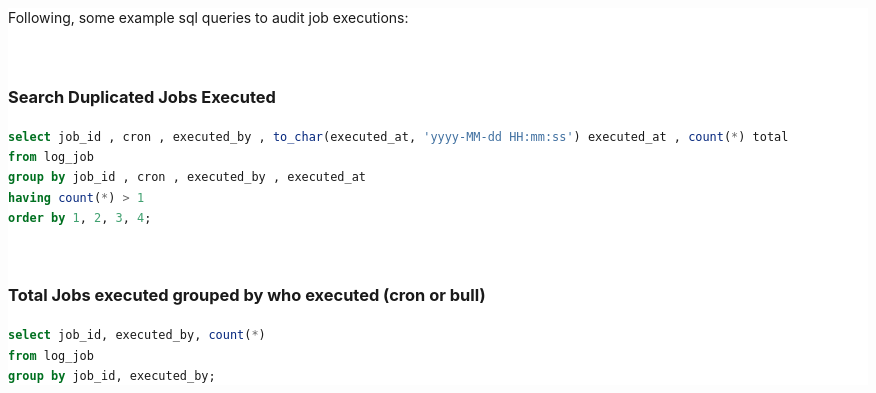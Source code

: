 Following, some example sql queries to audit job executions:

<br/>

### Search Duplicated Jobs Executed

```sql script
select job_id , cron , executed_by , to_char(executed_at, 'yyyy-MM-dd HH:mm:ss') executed_at , count(*) total
from log_job
group by job_id , cron , executed_by , executed_at 
having count(*) > 1
order by 1, 2, 3, 4;
```

<br/>

### Total Jobs executed grouped by who executed (cron or bull)
  
```sql script
select job_id, executed_by, count(*) 
from log_job
group by job_id, executed_by;
```